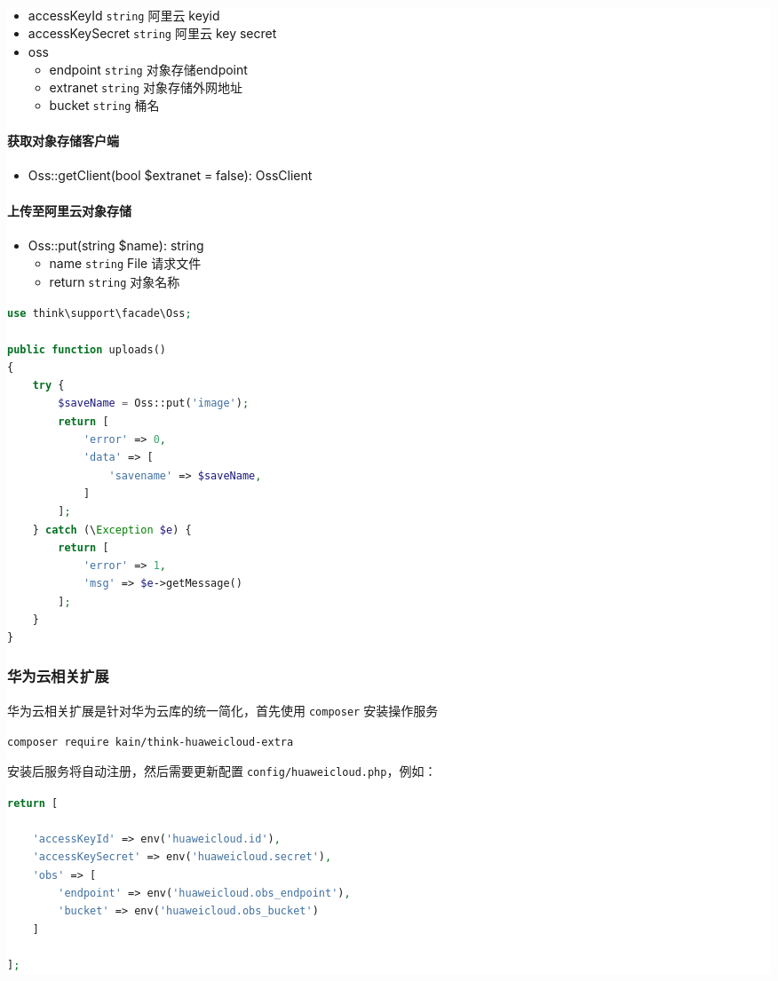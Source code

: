 - accessKeyId `string` 阿里云 keyid
- accessKeySecret `string` 阿里云 key secret
- oss
  - endpoint `string` 对象存储endpoint
  - extranet `string` 对象存储外网地址
  - bucket `string` 桶名

#### 获取对象存储客户端

- Oss::getClient(bool $extranet = false): OssClient

#### 上传至阿里云对象存储

- Oss::put(string $name): string
  - name `string` File 请求文件
  - return `string` 对象名称

```php
use think\support\facade\Oss;

public function uploads()
{
    try {
        $saveName = Oss::put('image');
        return [
            'error' => 0,
            'data' => [
                'savename' => $saveName,
            ]
        ];
    } catch (\Exception $e) {
        return [
            'error' => 1,
            'msg' => $e->getMessage()
        ];
    }
}
```

### 华为云相关扩展

华为云相关扩展是针对华为云库的统一简化，首先使用 `composer` 安装操作服务

```shell
composer require kain/think-huaweicloud-extra
```

安装后服务将自动注册，然后需要更新配置 `config/huaweicloud.php`，例如：

```php
return [

    'accessKeyId' => env('huaweicloud.id'),
    'accessKeySecret' => env('huaweicloud.secret'),
    'obs' => [
        'endpoint' => env('huaweicloud.obs_endpoint'),
        'bucket' => env('huaweicloud.obs_bucket')
    ]

];
```
